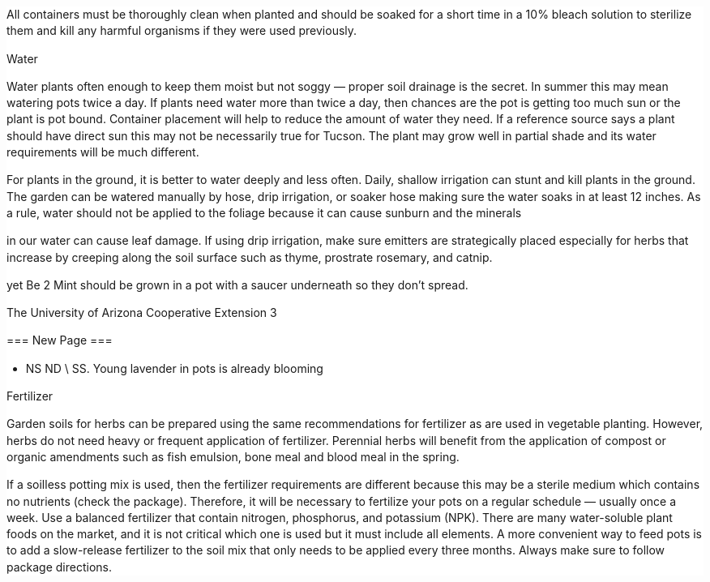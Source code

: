 All containers must be thoroughly clean when planted
and should be soaked for a short time in a 10% bleach
solution to sterilize them and kill any harmful organisms if
they were used previously.

Water

Water plants often enough to keep them moist but not
soggy — proper soil drainage is the secret. In summer this
may mean watering pots twice a day. If plants need water
more than twice a day, then chances are the pot is getting too
much sun or the plant is pot bound. Container placement
will help to reduce the amount of water they need. If a
reference source says a plant should have direct sun this
may not be necessarily true for Tucson. The plant may grow
well in partial shade and its water requirements will be
much different.

For plants in the ground, it is better to water deeply and
less often. Daily, shallow irrigation can stunt and kill plants
in the ground. The garden can be watered manually by hose,
drip irrigation, or soaker hose making sure the water soaks
in at least 12 inches. As a rule, water should not be applied
to the foliage because it can cause sunburn and the minerals

in our water can cause leaf damage. If using drip irrigation,
make sure emitters are strategically placed especially for
herbs that increase by creeping along the soil surface such
as thyme, prostrate rosemary, and catnip.

yet Be 2
Mint should be grown in a pot with a saucer underneath so they don’t
spread.

The University of Arizona Cooperative Extension 3

=== New Page ===

- NS ND
\ SS.
Young lavender in pots is already blooming

Fertilizer

Garden soils for herbs can be prepared using the same
recommendations for fertilizer as are used in vegetable
planting. However, herbs do not need heavy or frequent
application of fertilizer. Perennial herbs will benefit from
the application of compost or organic amendments such as
fish emulsion, bone meal and blood meal in the spring.

If a soilless potting mix is used, then the fertilizer
requirements are different because this may be a sterile
medium which contains no nutrients (check the package).
Therefore, it will be necessary to fertilize your pots on a
regular schedule — usually once a week. Use a balanced
fertilizer that contain nitrogen, phosphorus, and potassium
(NPK). There are many water-soluble plant foods on the
market, and it is not critical which one is used but it must
include all elements. A more convenient way to feed pots
is to add a slow-release fertilizer to the soil mix that only
needs to be applied every three months. Always make sure
to follow package directions.
